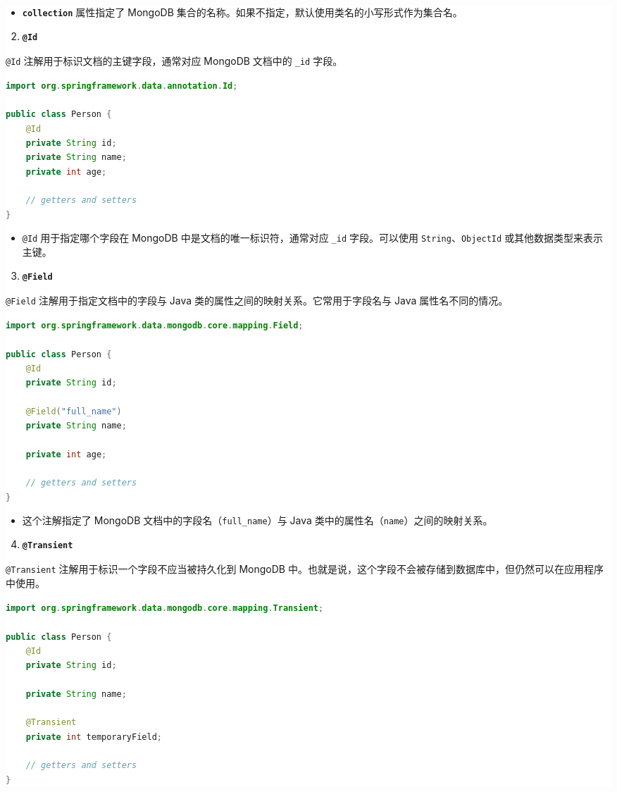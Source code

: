 - **`collection`** 属性指定了 MongoDB 集合的名称。如果不指定，默认使用类名的小写形式作为集合名。

2. **`@Id`**

`@Id` 注解用于标识文档的主键字段，通常对应 MongoDB 文档中的 `_id` 字段。

```java
import org.springframework.data.annotation.Id;

public class Person {
    @Id
    private String id;
    private String name;
    private int age;

    // getters and setters
}
```

- `@Id` 用于指定哪个字段在 MongoDB 中是文档的唯一标识符，通常对应 `_id` 字段。可以使用 `String`、`ObjectId` 或其他数据类型来表示主键。

3. **`@Field`**

`@Field` 注解用于指定文档中的字段与 Java 类的属性之间的映射关系。它常用于字段名与 Java 属性名不同的情况。

```java
import org.springframework.data.mongodb.core.mapping.Field;

public class Person {
    @Id
    private String id;

    @Field("full_name")
    private String name;

    private int age;

    // getters and setters
}
```

- 这个注解指定了 MongoDB 文档中的字段名（`full_name`）与 Java 类中的属性名（`name`）之间的映射关系。

4. **`@Transient`**

`@Transient` 注解用于标识一个字段不应当被持久化到 MongoDB 中。也就是说，这个字段不会被存储到数据库中，但仍然可以在应用程序中使用。

```java
import org.springframework.data.mongodb.core.mapping.Transient;

public class Person {
    @Id
    private String id;

    private String name;

    @Transient
    private int temporaryField;

    // getters and setters
}
```
